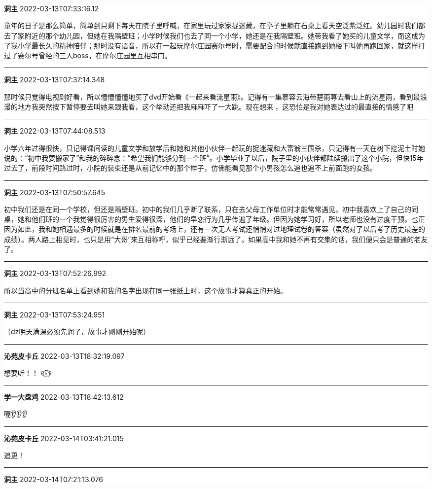 **洞主** 2022-03-13T07:33:16.12

童年的日子是那么简单，简单到只剩下每天在院子里呼喊，在家里玩过家家捉迷藏，在亭子里躺在石桌上看天空泛紫泛红。幼儿园时我们都去了家附近的那个幼儿园，但她在我隔壁班；小学时候我们也去了同一个小学，她还是在我隔壁班。她带我看了她买的儿童文学，而这成为了我小学最长久的精神陪伴；那时没有语音，所以在一起玩摩尔庄园赛尔号时，需要配合的时候就直接跑到她楼下叫她再跑回家，就这样打过了赛尔号曾经的三人boss，在摩尔庄园里互相串门。

---

**洞主** 2022-03-13T07:37:14.348

那时候只觉得电视剧好看，所以懵懵懂懂地买了dvd开始看《一起来看流星雨》。记得有一集慕容云海带楚雨荨去看山上的流星雨，看到最浪漫的地方我突然按下暂停要去叫她来跟我看，这个举动还把我麻麻吓了一大跳。现在想来 ，这恐怕是我对她表达过的最直接的情感了吧

---

**洞主** 2022-03-13T07:44:08.513

小学六年过得很快，只记得课间读的儿童文学和放学后和她和其他小伙伴一起玩的捉迷藏和大富翁三国杀，只记得有一天在树下挖泥土时她说的：“初中我要搬家了”和我的碎碎念：“希望我们能够分到一个班”。小学毕业了以后，院子里的小伙伴都陆续搬出了这个小院，但快15年过去了，前段时间路过时，小院的装束还是从前记忆中的那个样子，仿佛能看见那个小男孩怎么追也追不上前面跑的女孩。

---

**洞主** 2022-03-13T07:50:57.645

初中我们还是在同一个学校，但还是隔壁班。初中的我们几乎断了联系，只在去父母工作单位时才能常常遇见，初中我喜欢上了自己的同桌，她和他们班的一个我觉得很厉害的男生爱得很深，他们的早恋行为几乎传遍了年级。但因为她学习好，所以老师也没有过度干预。也正因为如此，我和她相遇最多的时候就是在排名最前的考场上，还有一次无人考试还悄悄对过地理试卷的答案（虽然对了以后考了历史最差的成绩）。两人路上相见时，也只是用“大哥”来互相称呼，似乎已经要渐行渐远了。如果高中我和她不再有交集的话，我们便只会是普通的老友了。

---

**洞主** 2022-03-13T07:52:26.992

所以当高中的分班名单上看到她和我的名字出现在同一张纸上时，这个故事才算真正的开始。

---

**洞主** 2022-03-13T07:53:24.951

（dz明天满课必须先润了，故事才刚刚开始呢）

---

**沁苑皮卡丘** 2022-03-13T18:32:19.097

想要听！！ ୧⍢⃝୨

---

**学一大盘鸡** 2022-03-13T18:42:13.612

喔👂👂👂

---

**沁苑皮卡丘** 2022-03-14T03:41:21.015

追更！

---

**洞主** 2022-03-14T07:21:13.076
